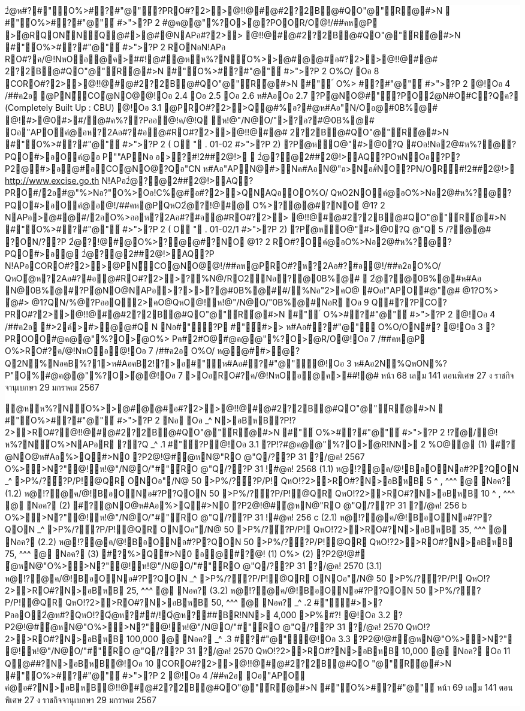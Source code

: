 2ํ@ห#?#"์O%>#?#"@"์?PRO#?2>>@!!@#@#2?2B@#QO"@"์R้@#>N  #"์O%>#?#"@"์ #>">?P 2 #@ค@@"%?O>ํ@?POOR/O@!/##คห@P >ํ@RQON็N์Q@#>@#@NAPอ#?2>> @!!@#@#2?2B@#QO"@"์R้@#>N #"์O%>#?#"@"์ #>">?P 2 RONอN!APอ RO#?ค/@!NหOอ@ค>##!@#ํ@หห%?N์O%>>@#@@#อ#?2>>@!!@#@# 2?2B@#QO"@"์R้@#>N #"์O%>#?#"@"์ #>">?P 2 O%O/ Oอ 8 CORO#?2>>@!!@#@#2?2B@#QO"@"์R้@#>N #" ์ O%> #?#"@"์ #>">?P 2 @!Oอ 4 /##ค2อ @PN็COํ@NO@@!Oอ 2.4 Oอ 2.5 Oอ 2.6 ห#AอOอ 2.7 ?Pํ@NO@#"์?PO2ํ@N#O#C?Qค? (Completely Built Up : CBU) @!Oอ 3.1 @PRO#?2>>Q@#%อ?#@ห#Aอ"N/Oอ@#0B%@# @!#>@0#>#/@#ค%??Pออ@!ค/@!Q ห!@"/N@O/">?อ?#@0B%@# Oอ"APOคํ@อห?2Aอ#?#อ@#RO#?2>>@!!@#@# 2?2B@#QO"@"์R้@#>N #"์O%>#?#"@"์ #>">?P 2 ( O " . 01-02 #>">?P 2) ?Pํ@หO@"#>@0?Q #Oอ!Nอ2@#ห%?@?PQO#>อOคํ@อ P""APNอ อ>?#!2##2@!>  2ํ@?@2##2@!>AQ?POหNOอ?P?P2@#>อ@#อCOํ@NO@?Qอ"CN ห#Aอ"APN@#>Nค#AอN@"อ>Nอ#์NO?PN/OR์#!2##2@!> http://www.excise.go.th N!APอ2ํ@?@2##2@!>AQ?PRO#/2อ#@"%>Nอ?"O%>Oอ!C%@#อ#?2>>QNAQอOO%O/ QหO2NOคํ@อO%>Nอ2@#ห%?@?PQO#>อOคํ@อ@!/##คห@PQหO2ํ@?!@#@ O%>?@@#?NO @1? 2 NAPอ>@#@#/2อO%>ออห?2Aอ#?#อ@#RO#?2>> @!!@#@#2?2B@#QO"@"์R้@#>N #"์O%>#?#"@"์ #>">?P 2 ( O " . 01-02/1 #>">?P 2) ?Pํ@หO@"#>@0?Q @"Q 5 /?ํ@@# ?ON/??P 2ํ@?!@#@O%>?@@#?NO @1? 2 RO#?Oคํ@อO%>Nอ2@#ห%?@?PQO#>อ@ 2ํ@?@2##2@!>AQ?P N!APอCORO#?2>>@PN็COํ@NO@@!/##คห@PRO#?ห?2Aอ#?#อ@!/##ค2อO%O/ QหOํ@ห?2Aอ#?#อ@#RO#?2>>?%N@/RO2Nอ?@0B%@#  2ํ@?@0B%@#ห#Aอ N@0B%@#?Pํ@NO@NAPอ>?>>?@#0B%@##/%Nอ"2>คO@ #Oอ!"APO#@"@# @1?O%> ํ@#> @1?QN/%@?PออQ2>คO@QหO@!ห!@"/N@O/"0B%@#NอR Oอ 9 Q#??PCO?PRO#?2>>@!!@#@#2?2B@#QO"@"์R้@#>N #" ์ O%>#?#"@"์ #>">?P 2 @!Oอ 4 /##ค2อ #>2ค์>#>ํ@@#Q N Nอ#"์?P #"์#>> ห#Aอ#?#"@"์ O%O/ON#? @!Oอ 3 ?PROOO#@ค@@"%?O>ํ@O%> Pค#2#O@#@ค@@"%?O>ํ@R/O@!Oอ 7 /##คห@P O%>RO#?ค/@!NหOอ@!Oอ 7 /##ค2อ O%O/ ห@@##>ํ@?Q2N%NอคB%?1>ห#AอคB2!?>อ#"์ห#Aอ#?#"@"์@!Oอ 3 ห#Aอ2N%QหON%?P"O%#@ค@@"%?O>ํ@@!Oอ 7 >OอRO#?ค/@!NหOอ@ค>##!@# หน้า 68 เลม 141 ตอนพิเศษ 27 ง ราชกิจจานุเบกษา 29 มกราคม 2567

ํ@หห%?N์O%>>@#@@#อ#?2>>@!!@#@#2?2B@#QO"@"์R้@#>N  #"์O%>#?#"@"์ #>">?P 2 Nอ Oอ _^ N>อBหB?P!?2>>RO#?@!!@#@#2?2B@#QO"@"์R้@#>N #"์ O%>#?#"@"์ #>">?P 2 !?ํ@/@!ห%?N์O%>NAPอR ??Q _^ .1 #"์?P@!Oอ 3.1 ?P!?#@ค@@"%?O>ํ@R!NN> 2 %O@@ (1) #?ํ@NO@ห#Aอ%>Q#>N0 ?P2@!@#ํ@หN@"RO @"Q/??P 31 ?/@ค! 2567 O%>>N?"@!ห!@"/N@O/"#"์RO @"Q/??P 31 !#@ค! 2568 (1.1) ห@!?@ค/@!BอONอ#?P?QON _^ >P%/?์?P/P!@QR ONOอ"/N@ 50 >P%/?์?P/P! QหO!?2>>RO#?N>อBหB 5 ^ , ^^^ @ Nอค? (1.2) ห@!?@ค/@!BอONอ#?P?QON 50 >P%/?์?P/P!@QR QหO!?2>>RO#?N>อBหB 10 ^ , ^^^ @ Nอค? (2) #?ํ@NO@ห#Aอ%>Q#>N0 ?P2@!@#ํ@หN@"RO @"Q/??P 31 ?/@ค! 256 b O%>>N?"@!ห!@"/N@O/"#"์RO @"Q/??P 31 !#@ค! 256 c (2.1) ห@!?@ค/@!BอONอ#?P?QON _^ >P%/?์?P/P!@QR ONOอ"/N@ 50 >P%/?์?P/P! QหO!?2>>RO#?N>อBหB 35, ^^^ @ Nอค? (2.2) ห@!?@ค/@!BอONอ#?P?QON 50 >P%/?์?P/P!@QR QหO!?2>>RO#?N>อBหB 75, ^^^ @ Nอค? (3) #?%>Q#>N0 อ@#?@! (1) O%> (2) ?P2@!@# ํ@หN@"O%>>N?"@!ห!@"/N@O/"#"์RO @"Q/??P 31 ?/@ค! 2570 (3.1) ห@!?@ค/@!BอONอ#?P?QON _^ >P%/?์?P/P!@QR ONOอ"/N@ 50 >P%/?์?P/P! QหO!?2>>RO#?N>อBหB 25, ^^^ @ Nอค? (3.2) ห@!?@ค/@!BอONอ#?P?QON 50 >P%/?์?P/P!@QR QหO!?2>>RO#?N>อBหB 50, ^^^ @ Nอค? _^ .2 #"์#>>?PออO2ํ@ห#?QหO!?Qํ@ห?##/!Qํ@ห?##BR!NN> 4,000 >P%#?! @!Oอ 3.2 ?P2@!@#ํ@หN@"O%>>N?"@!ห!@"/N@O/"#"์RO @"Q/??P 31 ?/@ค! 2570 QหO!?2>>RO#?N>อBหB 100,000 @ Nอค? _^ .3 #?#"@"์@!Oอ 3.3 ?P2@!@#ํ@หN@"O%>>N?" @!ห!@"/N@O/"#"์RO @"Q/??P 31 ?/@ค! 2570 QหO!?2>>RO#?N>อBหB 10,000 @ Nอค? Oอ 11 Q@##?N>อBหB@!Oอ 10 CORO#?2>>@!!@#@#2?2B@#QO "@"์R้@#>N #"์O%>#?#"@"์ #>">?P 2 @!Oอ 4 /##ค2อ Oอ"APO คํ@อ#?N>อBหB@!!@#@#2?2B@#QO"@"์R้@#>N #"์O%>#?#"@"์ หน้า 69 เลม 141 ตอนพิเศษ 27 ง ราชกิจจานุเบกษา 29 มกราคม 2567
